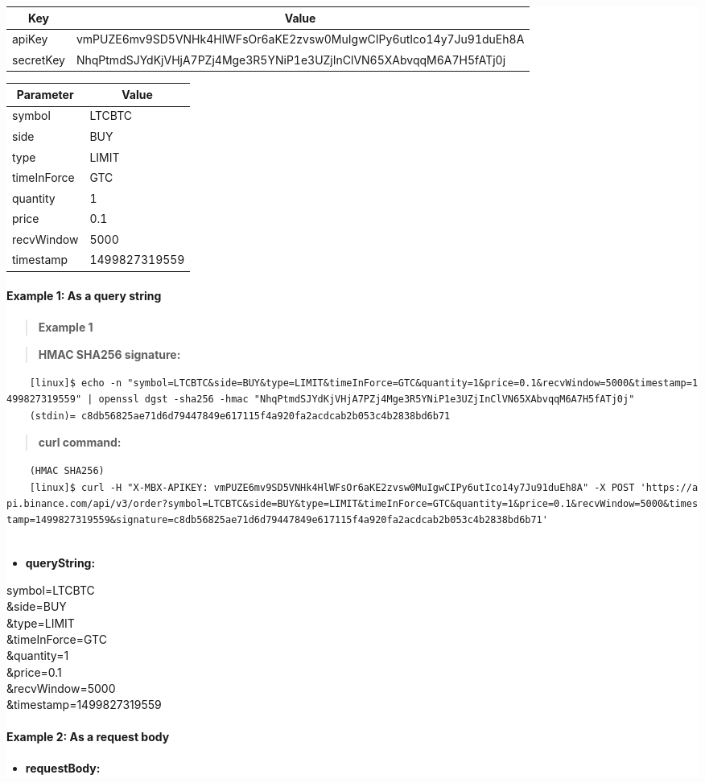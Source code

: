 Key | Value
------------ | ------------
apiKey | vmPUZE6mv9SD5VNHk4HlWFsOr6aKE2zvsw0MuIgwCIPy6utIco14y7Ju91duEh8A
secretKey | NhqPtmdSJYdKjVHjA7PZj4Mge3R5YNiP1e3UZjInClVN65XAbvqqM6A7H5fATj0j


Parameter | Value
------------ | ------------
symbol | LTCBTC
side | BUY
type | LIMIT
timeInForce | GTC
quantity | 1
price | 0.1
recvWindow | 5000
timestamp | 1499827319559


#### Example 1: As a query string

> **Example 1**

> **HMAC SHA256 signature:**

```
    [linux]$ echo -n "symbol=LTCBTC&side=BUY&type=LIMIT&timeInForce=GTC&quantity=1&price=0.1&recvWindow=5000&timestamp=1499827319559" | openssl dgst -sha256 -hmac "NhqPtmdSJYdKjVHjA7PZj4Mge3R5YNiP1e3UZjInClVN65XAbvqqM6A7H5fATj0j"
    (stdin)= c8db56825ae71d6d79447849e617115f4a920fa2acdcab2b053c4b2838bd6b71
```


> **curl command:**

```
    (HMAC SHA256)
    [linux]$ curl -H "X-MBX-APIKEY: vmPUZE6mv9SD5VNHk4HlWFsOr6aKE2zvsw0MuIgwCIPy6utIco14y7Ju91duEh8A" -X POST 'https://api.binance.com/api/v3/order?symbol=LTCBTC&side=BUY&type=LIMIT&timeInForce=GTC&quantity=1&price=0.1&recvWindow=5000&timestamp=1499827319559&signature=c8db56825ae71d6d79447849e617115f4a920fa2acdcab2b053c4b2838bd6b71'
    
```

* **queryString:** 

symbol=LTCBTC   
&side=BUY   
&type=LIMIT   
&timeInForce=GTC   
&quantity=1   
&price=0.1   
&recvWindow=5000   
&timestamp=1499827319559


#### Example 2: As a request body
* **requestBody:** 
